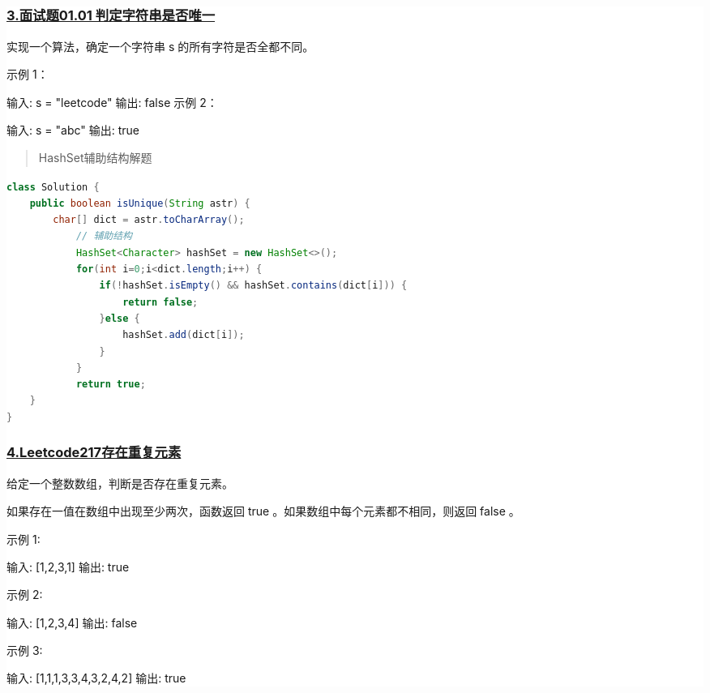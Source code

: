 ### [3.面试题01.01 判定字符串是否唯一](https://leetcode-cn.com/problems/is-unique-lcci/)

实现一个算法，确定一个字符串 s 的所有字符是否全都不同。

示例 1：

输入: s = "leetcode"
输出: false 
示例 2：

输入: s = "abc"
输出: true

> HashSet辅助结构解题

```java
class Solution {
    public boolean isUnique(String astr) {
        char[] dict = astr.toCharArray();
	    	// 辅助结构
	    	HashSet<Character> hashSet = new HashSet<>();
	    	for(int i=0;i<dict.length;i++) {
	    		if(!hashSet.isEmpty() && hashSet.contains(dict[i])) {
	    			return false;
	    		}else {
	    			hashSet.add(dict[i]);
	    		}
	    	}
	    	return true;
    }
}
```

### [4.Leetcode217存在重复元素](https://leetcode-cn.com/problems/contains-duplicate/)

给定一个整数数组，判断是否存在重复元素。

如果存在一值在数组中出现至少两次，函数返回 true 。如果数组中每个元素都不相同，则返回 false 。

 

示例 1:

输入: [1,2,3,1]
输出: true

示例 2:

输入: [1,2,3,4]
输出: false

示例 3:

输入: [1,1,1,3,3,4,3,2,4,2]
输出: true
